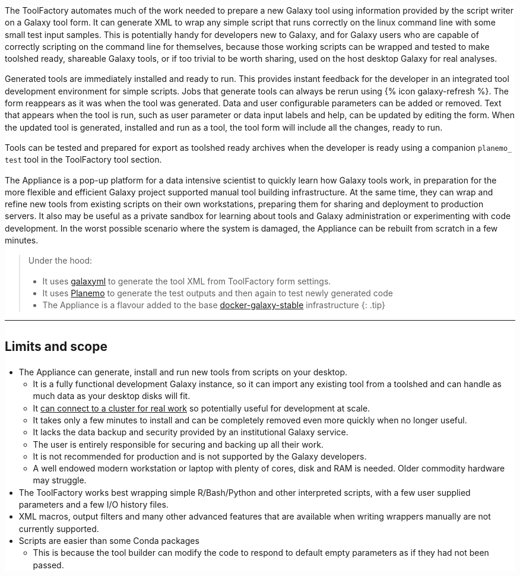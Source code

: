 The ToolFactory automates much of the work needed to prepare a new Galaxy tool using information provided by the script writer
on a Galaxy tool form. It can generate XML to wrap any simple script that runs correctly on the linux command line with some small test input samples. This is potentially
handy for developers new to Galaxy, and for Galaxy users who are capable of correctly scripting on the command line for themselves, because those working scripts can
be wrapped and tested to make toolshed ready, shareable Galaxy tools, or if too trivial to be worth sharing, used on the host desktop Galaxy for real analyses.

Generated tools are immediately installed and ready to run. This provides instant feedback for the developer in an integrated tool
development environment for simple scripts. Jobs that generate tools can always be rerun using {% icon galaxy-refresh %}. The form reappears as it was
when the tool was generated. Data and user configurable parameters can be added or removed. Text that appears when the tool is run, such as user parameter or data input
labels and help, can be updated by editing the form. When the updated tool is generated, installed and run as a tool, the tool form will include all the changes, ready to run.

Tools can be tested and prepared for export as toolshed ready archives when the developer is ready using a companion `planemo_test` tool in the ToolFactory tool section.


The Appliance is a pop-up platform for a data intensive scientist to quickly learn how Galaxy tools work, in preparation for the more flexible and efficient
Galaxy project supported manual tool building infrastructure. At the same time, they can wrap and refine new tools from existing scripts
on their own workstations, preparing them for sharing and deployment to production servers. It also may be useful as a private sandbox for learning about tools and Galaxy administration or experimenting with code development. In the worst possible scenario where the
system is damaged, the Appliance can be rebuilt from scratch in a few minutes.


> <tip-title>Under the hood:</tip-title>
>
>  - It uses [galaxyml](https://github.com/hexylena/galaxyxml) to generate the tool XML from ToolFactory form settings.
>  - It uses [Planemo](https://github.com/galaxyproject/planemo) to generate the test outputs and then again to test newly generated code
>  - The Appliance is a flavour added to the base [docker-galaxy-stable](https://github.com/bgruening/docker-galaxy-stable/compose) infrastructure
{: .tip}

---

## Limits and scope

- The Appliance can generate, install and run new tools from scripts on your desktop.
    - It is a fully functional development Galaxy instance, so it can import any existing tool from a toolshed and can handle as much data as your desktop disks will fit.
    - It [can connect to a cluster for real work](https://github.com/bgruening/docker-galaxy-stable/compose) so potentially useful for development at scale.
    - It takes only a few minutes to install and can be completely removed even more quickly when no longer useful.
    - It lacks the data backup and security provided by an institutional Galaxy service.
    - The user is entirely responsible for securing and backing up all their work.
    - It is not recommended for production and is not supported by the Galaxy developers.
    - A well endowed modern workstation or laptop with plenty of cores, disk and RAM is needed. Older commodity hardware may struggle.
- The ToolFactory works best wrapping simple R/Bash/Python and other interpreted scripts, with a few user supplied parameters and a few I/O history files.
- XML macros, output filters and many other advanced features that are available when writing wrappers manually are not currently supported.
- Scripts are easier than some Conda packages
    - This is because the tool builder can modify the code to respond to default empty parameters as if they had not been passed.